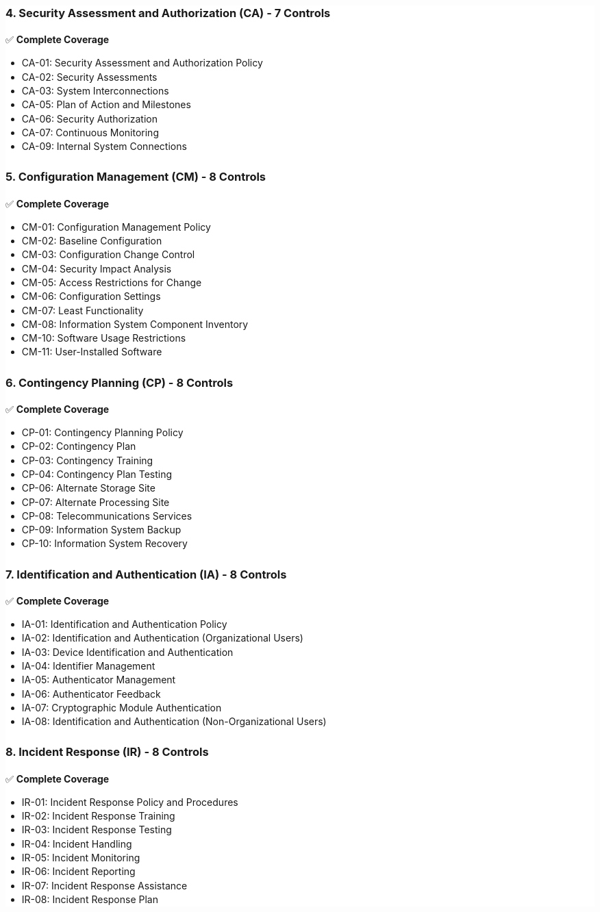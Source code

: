 ### 4. Security Assessment and Authorization (CA) - 7 Controls
✅ **Complete Coverage**
- CA-01: Security Assessment and Authorization Policy
- CA-02: Security Assessments
- CA-03: System Interconnections
- CA-05: Plan of Action and Milestones
- CA-06: Security Authorization
- CA-07: Continuous Monitoring
- CA-09: Internal System Connections

### 5. Configuration Management (CM) - 8 Controls
✅ **Complete Coverage**
- CM-01: Configuration Management Policy
- CM-02: Baseline Configuration
- CM-03: Configuration Change Control
- CM-04: Security Impact Analysis
- CM-05: Access Restrictions for Change
- CM-06: Configuration Settings
- CM-07: Least Functionality
- CM-08: Information System Component Inventory
- CM-10: Software Usage Restrictions
- CM-11: User-Installed Software

### 6. Contingency Planning (CP) - 8 Controls
✅ **Complete Coverage**
- CP-01: Contingency Planning Policy
- CP-02: Contingency Plan
- CP-03: Contingency Training
- CP-04: Contingency Plan Testing
- CP-06: Alternate Storage Site
- CP-07: Alternate Processing Site
- CP-08: Telecommunications Services
- CP-09: Information System Backup
- CP-10: Information System Recovery

### 7. Identification and Authentication (IA) - 8 Controls
✅ **Complete Coverage**
- IA-01: Identification and Authentication Policy
- IA-02: Identification and Authentication (Organizational Users)
- IA-03: Device Identification and Authentication
- IA-04: Identifier Management
- IA-05: Authenticator Management
- IA-06: Authenticator Feedback
- IA-07: Cryptographic Module Authentication
- IA-08: Identification and Authentication (Non-Organizational Users)

### 8. Incident Response (IR) - 8 Controls
✅ **Complete Coverage**
- IR-01: Incident Response Policy and Procedures
- IR-02: Incident Response Training
- IR-03: Incident Response Testing
- IR-04: Incident Handling
- IR-05: Incident Monitoring
- IR-06: Incident Reporting
- IR-07: Incident Response Assistance
- IR-08: Incident Response Plan
